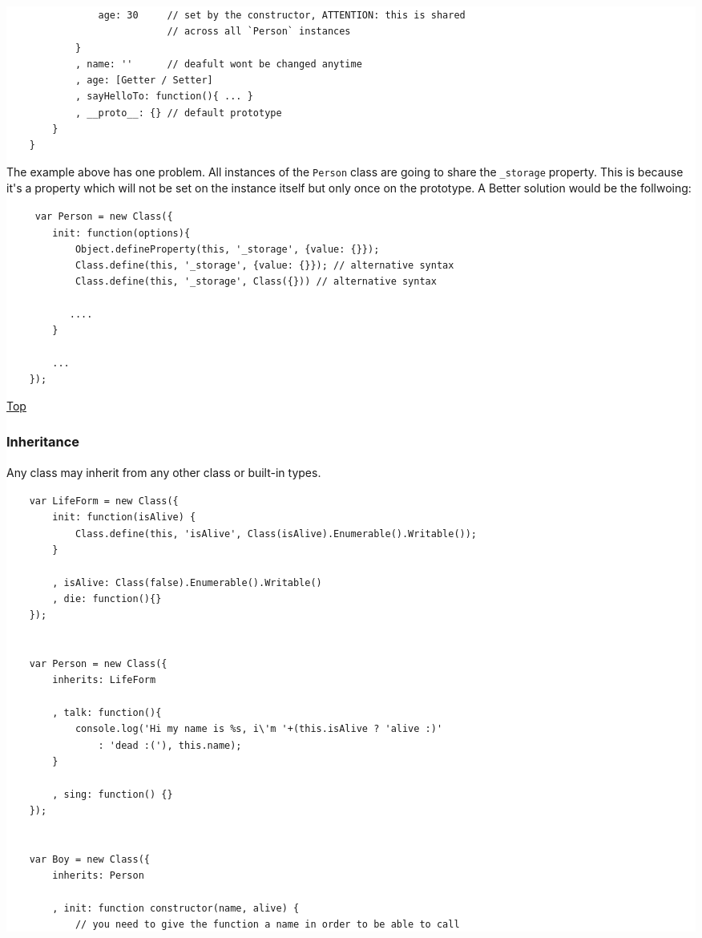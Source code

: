 ```
                age: 30     // set by the constructor, ATTENTION: this is shared
                            // across all `Person` instances
            }
            , name: ''      // deafult wont be changed anytime
            , age: [Getter / Setter]
            , sayHelloTo: function(){ ... }
            , __proto__: {} // default prototype
        }
    }
```


The example above has one problem. All instances of the `Person` class are going to share the `_storage` property.
This is because it's a property which will not be set on the instance itself but only once on the prototype.
A Better solution would be the follwoing:

```
     var Person = new Class({
        init: function(options){
            Object.defineProperty(this, '_storage', {value: {}});
            Class.define(this, '_storage', {value: {}}); // alternative syntax
            Class.define(this, '_storage', Class({})) // alternative syntax

           ....
        }

        ...
    });
```

<a href="#top">Top</a>

### <a name="classinheritance"> </a>Inheritance

Any class may inherit from any other class or built-in types.

```
    var LifeForm = new Class({
        init: function(isAlive) {
            Class.define(this, 'isAlive', Class(isAlive).Enumerable().Writable());
        }

        , isAlive: Class(false).Enumerable().Writable()
        , die: function(){}
    });


    var Person = new Class({
        inherits: LifeForm

        , talk: function(){
            console.log('Hi my name is %s, i\'m '+(this.isAlive ? 'alive :)'
                : 'dead :('), this.name);
        }

        , sing: function() {}
    });


    var Boy = new Class({
        inherits: Person

        , init: function constructor(name, alive) {
            // you need to give the function a name in order to be able to call
```